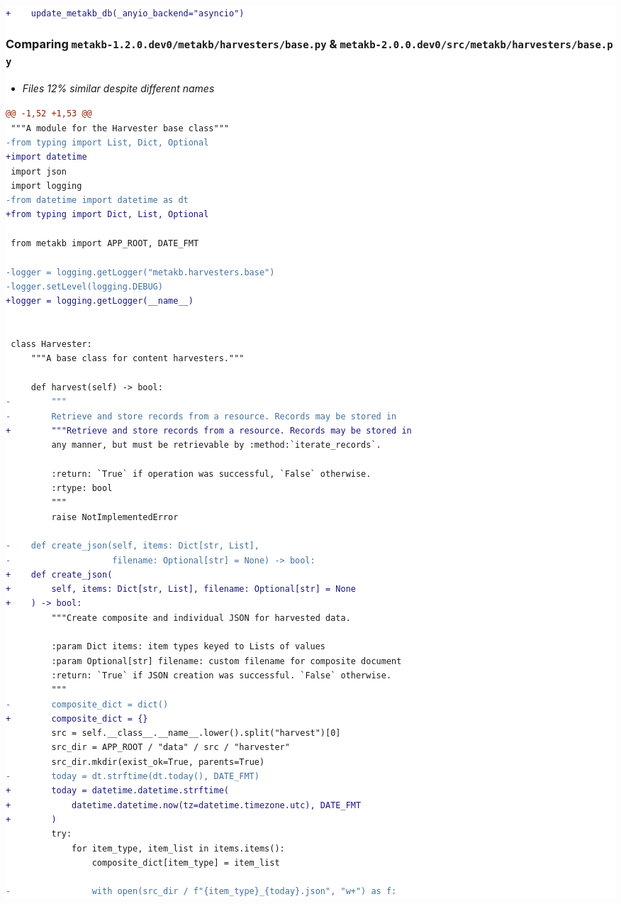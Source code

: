 ```diff
+    update_metakb_db(_anyio_backend="asyncio")
```

### Comparing `metakb-1.2.0.dev0/metakb/harvesters/base.py` & `metakb-2.0.0.dev0/src/metakb/harvesters/base.py`

 * *Files 12% similar despite different names*

```diff
@@ -1,52 +1,53 @@
 """A module for the Harvester base class"""
-from typing import List, Dict, Optional
+import datetime
 import json
 import logging
-from datetime import datetime as dt
+from typing import Dict, List, Optional
 
 from metakb import APP_ROOT, DATE_FMT
 
-logger = logging.getLogger("metakb.harvesters.base")
-logger.setLevel(logging.DEBUG)
+logger = logging.getLogger(__name__)
 
 
 class Harvester:
     """A base class for content harvesters."""
 
     def harvest(self) -> bool:
-        """
-        Retrieve and store records from a resource. Records may be stored in
+        """Retrieve and store records from a resource. Records may be stored in
         any manner, but must be retrievable by :method:`iterate_records`.
 
         :return: `True` if operation was successful, `False` otherwise.
         :rtype: bool
         """
         raise NotImplementedError
 
-    def create_json(self, items: Dict[str, List],
-                    filename: Optional[str] = None) -> bool:
+    def create_json(
+        self, items: Dict[str, List], filename: Optional[str] = None
+    ) -> bool:
         """Create composite and individual JSON for harvested data.
 
         :param Dict items: item types keyed to Lists of values
         :param Optional[str] filename: custom filename for composite document
         :return: `True` if JSON creation was successful. `False` otherwise.
         """
-        composite_dict = dict()
+        composite_dict = {}
         src = self.__class__.__name__.lower().split("harvest")[0]
         src_dir = APP_ROOT / "data" / src / "harvester"
         src_dir.mkdir(exist_ok=True, parents=True)
-        today = dt.strftime(dt.today(), DATE_FMT)
+        today = datetime.datetime.strftime(
+            datetime.datetime.now(tz=datetime.timezone.utc), DATE_FMT
+        )
         try:
             for item_type, item_list in items.items():
                 composite_dict[item_type] = item_list
 
-                with open(src_dir / f"{item_type}_{today}.json", "w+") as f:
```